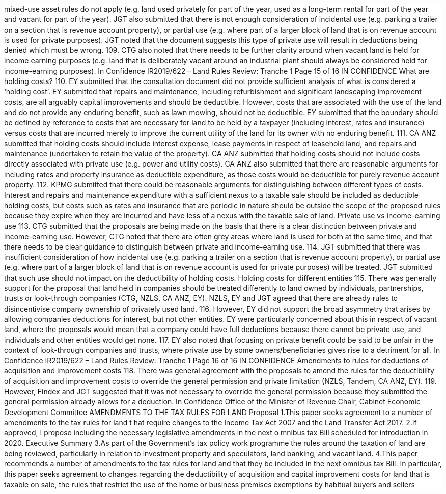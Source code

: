 mixed-use asset rules do not apply (e.g. land used privately for part of the year, used as a long-term rental for part of the year and vacant for part of the year). JGT also submitted that there is not enough consideration of incidental use (e.g. parking a trailer on a section that is revenue account property), or partial use (e.g. where part of a larger block of land that is on revenue account is used for private purposes). JGT noted that the document suggests this type of private use will result in deductions being denied which must be wrong. 109. CTG also noted that there needs to be further clarity around when vacant land is held for income earning purposes (e.g. land that is deliberately vacant around an industrial plant should always be considered held for income-earning purposes). In Confidence IR2019/622 – Land Rules Review: Tranche 1 Page 15 of 16 IN CONFIDENCE What are holding costs? 110. EY submitted that the consultation document did not provide sufficient analysis of what is considered a ‘holding cost’. EY submitted that repairs and maintenance, including refurbishment and significant landscaping improvement costs, are all arguably capital improvements and should be deductible. However, costs that are associated with the use of the land and do not provide any enduring benefit, such as lawn mowing, should not be deductible. EY submitted that the boundary should be defined by reference to costs that are necessary for land to be held by a taxpayer (including interest, rates and insurance) versus costs that are incurred merely to improve the current utility of the land for its owner with no enduring benefit. 111. CA ANZ submitted that holding costs should include interest expense, lease payments in respect of leasehold land, and repairs and maintenance (undertaken to retain the value of the property). CA ANZ submitted that holding costs should not include costs directly associated with private use (e.g. power and utility costs). CA ANZ also submitted that there are reasonable arguments for including rates and property insurance as deductible expenditure, as those costs would be deductible for purely revenue account property. 112. KPMG submitted that there could be reasonable arguments for distinguishing between different types of costs. Interest and repairs and maintenance expenditure with a sufficient nexus to a taxable sale should be included as deductible holding costs, but costs such as rates and insurance that are periodic in nature should be outside the scope of the proposed rules because they expire when they are incurred and have less of a nexus with the taxable sale of land. Private use vs income-earning use 113. CTG submitted that the proposals are being made on the basis that there is a clear distinction between private and income-earning use. However, CTG noted that there are often grey areas where land is used for both at the same time, and that there needs to be clear guidance to distinguish between private and income-earning use. 114. JGT submitted that there was insufficient consideration of how incidental use (e.g. parking a trailer on a section that is revenue account property), or partial use (e.g. where part of a larger block of land that is on revenue account is used for private purposes) will be treated. JGT submitted that such use should not impact on the deductibility of holding costs. Holding costs for different entities 115. There was generally support for the proposal that land held in companies should be treated differently to land owned by individuals, partnerships, trusts or look-through companies (CTG, NZLS, CA ANZ, EY). NZLS, EY and JGT agreed that there are already rules to disincentivise company ownership of privately used land. 116. However, EY did not support the broad asymmetry that arises by allowing companies deductions for interest, but not other entities. EY were particularly concerned about this in respect of vacant land, where the proposals would mean that a company could have full deductions because there cannot be private use, and individuals and other entities would get none. 117. EY also noted that focusing on private benefit could be said to be unfair in the context of look-through companies and trusts, where private use by some owners/beneficiaries gives rise to a detriment for all. In Confidence IR2019/622 – Land Rules Review: Tranche 1 Page 16 of 16 IN CONFIDENCE Amendments to rules for deductions of acquisition and improvement costs 118. There was general agreement with the proposals to amend the rules for the deductibility of acquisition and improvement costs to override the general permission and private limitation (NZLS, Tandem, CA ANZ, EY). 119. However, Findex and JGT suggested that it was not necessary to override the general permission because they submitted the general permission already allows for a deduction. In Confidence Office of the Minister of Revenue Chair, Cabinet Economic Development Committee AMENDMENTS TO THE TAX RULES FOR LAND Proposal 1.This paper seeks agreement to a number of amendments to the tax rules for land t hat require changes to the Income Tax Act 2007 and the Land Transfer Act 2017. 2.If approved, I propose including the necessary legislative amendments in the next o mnibus tax Bill scheduled for introduction in 2020. Executive Summary 3.As part of the Government’s tax policy work programme the rules around the taxation of land are being reviewed, particularly in relation to investment property and speculators, land banking, and vacant land. 4.This paper recommends a number of amendments to the tax rules for land and that they be included in the next omnibus tax Bill. In particular, this paper seeks agreement to changes regarding the deductibility of acquisition and capital improvement costs for land that is taxable on sale, the rules that restrict the use of the home or business premises exemptions by habitual buyers and sellers
